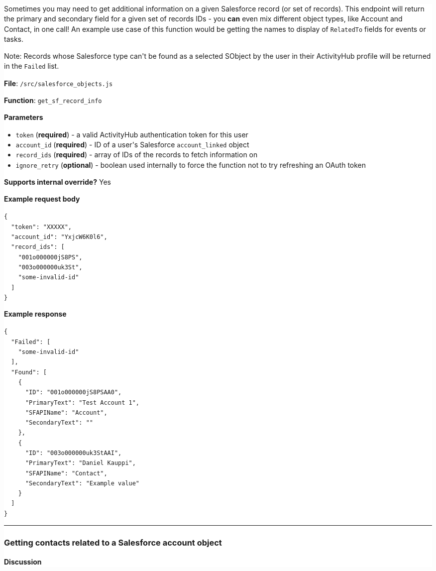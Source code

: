 Sometimes you may need to get additional information on a given Salesforce record (or set of records). This endpoint will return the primary and secondary field for a given set of records IDs - you **can** even mix different object types, like Account and Contact, in one call! An example use case of this function would be getting the names to display of `RelatedTo` fields for events or tasks.

Note: Records whose Salesforce type can't be found as a selected SObject by the user in their ActivityHub profile will be returned in the `Failed` list.

**File**: `/src/salesforce_objects.js`

**Function**: `get_sf_record_info`

**Parameters**
- `token` (**required**) - a valid ActivityHub authentication token for this user
- `account_id` (**required**) - ID of a user's Salesforce `account_linked` object
- `record_ids` (**required**) - array of IDs of the records to fetch information on
- `ignore_retry` (**optional**) - boolean used internally to force the function not to try refreshing an OAuth token

**Supports internal override?** 
Yes

**Example request body**
```
{
  "token": "XXXXX",
  "account_id": "YxjcW6K0l6",
  "record_ids": [
    "001o000000jS8PS",
    "003o000000uk3St",
    "some-invalid-id"
  ]
}
```

**Example response**
```
{
  "Failed": [
    "some-invalid-id"
  ],
  "Found": [
    {
      "ID": "001o000000jS8PSAA0",
      "PrimaryText": "Test Account 1",
      "SFAPIName": "Account",
      "SecondaryText": ""
    },
    {
      "ID": "003o000000uk3StAAI",
      "PrimaryText": "Daniel Kauppi",
      "SFAPIName": "Contact",
      "SecondaryText": "Example value"
    }
  ]
}
```
***
### Getting contacts related to a Salesforce account object
**Discussion**
